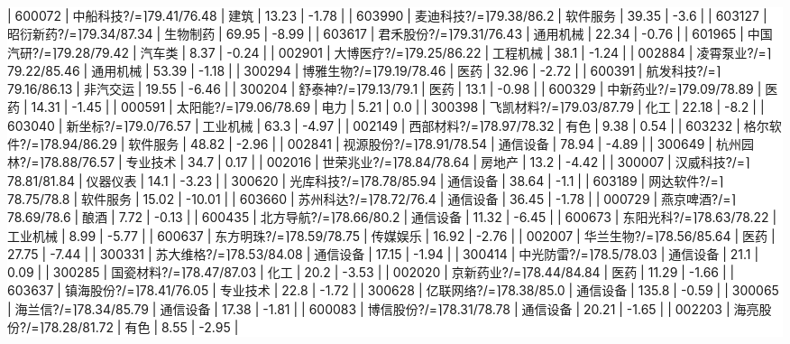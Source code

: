 | 600072 | 中船科技?/=⌉79.41/76.48  |    建筑    |  13.23   | -1.78  |
| 603990 |  麦迪科技?/=⌉79.38/86.2  |  软件服务  |  39.35   |  -3.6  |
| 603127 | 昭衍新药?/=⌉79.34/87.34  |  生物制药  |  69.95   | -8.99  |
| 603617 | 君禾股份?/=⌉79.31/76.43  |  通用机械  |  22.34   | -0.76  |
| 601965 | 中国汽研?/=⌉79.28/79.42  |   汽车类   |   8.37   | -0.24  |
| 002901 | 大博医疗?/=⌉79.25/86.22  |  工程机械  |   38.1   | -1.24  |
| 002884 | 凌霄泵业?/=⌉79.22/85.46  |  通用机械  |  53.39   | -1.18  |
| 300294 | 博雅生物?/=⌉79.19/78.46  |    医药    |  32.96   | -2.72  |
| 600391 | 航发科技?/=⌉79.16/86.13  |  非汽交运  |  19.55   | -6.46  |
| 300204 |   舒泰神?/=⌉79.13/79.1   |    医药    |   13.1   | -0.98  |
| 600329 | 中新药业?/=⌉79.09/78.89  |    医药    |  14.31   | -1.45  |
| 000591 |  太阳能?/=⌉79.06/78.69   |    电力    |   5.21   |  0.0   |
| 300398 | 飞凯材料?/=⌉79.03/87.79  |    化工    |  22.18   |  -8.2  |
| 603040 |   新坐标?/=⌉79.0/76.57   |  工业机械  |   63.3   | -4.97  |
| 002149 | 西部材料?/=⌉78.97/78.32  |    有色    |   9.38   |  0.54  |
| 603232 | 格尔软件?/=⌉78.94/86.29  |  软件服务  |  48.82   | -2.96  |
| 002841 | 视源股份?/=⌉78.91/78.54  |  通信设备  |  78.94   | -4.89  |
| 300649 | 杭州园林?/=⌉78.88/76.57  |  专业技术  |   34.7   |  0.17  |
| 002016 | 世荣兆业?/=⌉78.84/78.64  |   房地产   |   13.2   | -4.42  |
| 300007 | 汉威科技?/=⌉78.81/81.84  |  仪器仪表  |   14.1   | -3.23  |
| 300620 | 光库科技?/=⌉78.78/85.94  |  通信设备  |  38.64   |  -1.1  |
| 603189 |  网达软件?/=⌉78.75/78.8  |  软件服务  |  15.02   | -10.01 |
| 603660 |  苏州科达?/=⌉78.72/76.4  |  通信设备  |  36.45   | -1.78  |
| 000729 |  燕京啤酒?/=⌉78.69/78.6  |    酿酒    |   7.72   | -0.13  |
| 600435 |  北方导航?/=⌉78.66/80.2  |  通信设备  |  11.32   | -6.45  |
| 600673 | 东阳光科?/=⌉78.63/78.22  |  工业机械  |   8.99   | -5.77  |
| 600637 | 东方明珠?/=⌉78.59/78.75  |  传媒娱乐  |  16.92   | -2.76  |
| 002007 | 华兰生物?/=⌉78.56/85.64  |    医药    |  27.75   | -7.44  |
| 300331 | 苏大维格?/=⌉78.53/84.08  |  通信设备  |  17.15   | -1.94  |
| 300414 |  中光防雷?/=⌉78.5/78.03  |  通信设备  |   21.1   |  0.09  |
| 300285 | 国瓷材料?/=⌉78.47/87.03  |    化工    |   20.2   | -3.53  |
| 002020 | 京新药业?/=⌉78.44/84.84  |    医药    |  11.29   | -1.66  |
| 603637 | 镇海股份?/=⌉78.41/76.05  |  专业技术  |   22.8   | -1.72  |
| 300628 |  亿联网络?/=⌉78.38/85.0  |  通信设备  |  135.8   | -0.59  |
| 300065 |  海兰信?/=⌉78.34/85.79   |  通信设备  |  17.38   | -1.81  |
| 600083 | 博信股份?/=⌉78.31/78.78  |  通信设备  |  20.21   | -1.65  |
| 002203 | 海亮股份?/=⌉78.28/81.72  |    有色    |   8.55   | -2.95  |